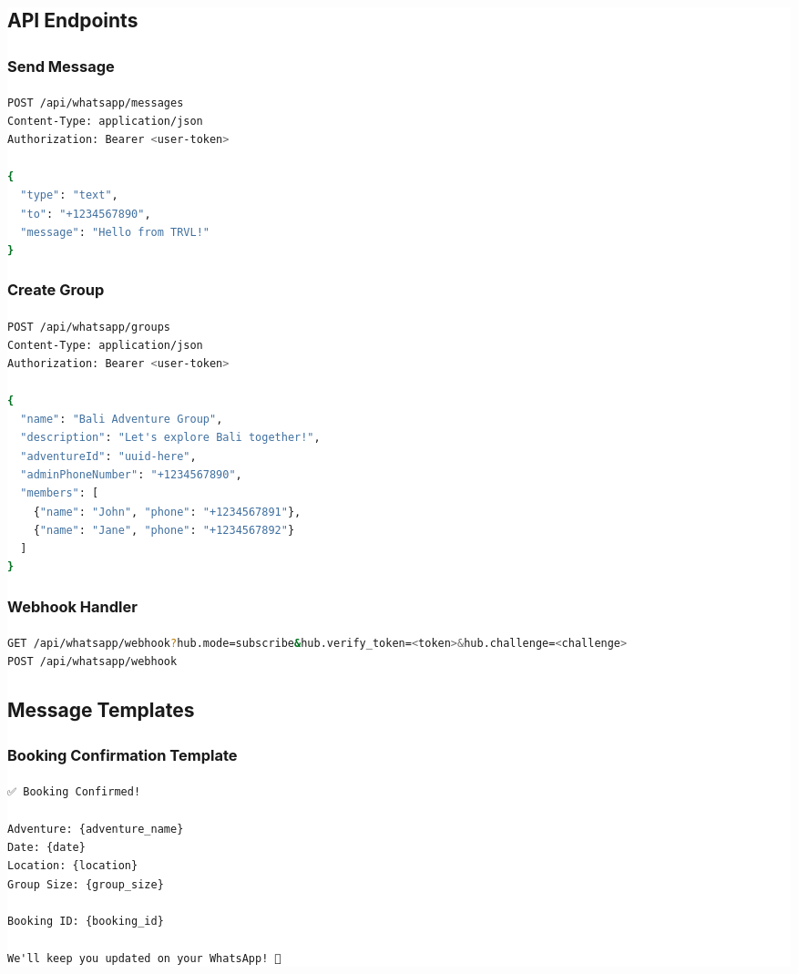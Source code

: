 ## API Endpoints

### Send Message
```bash
POST /api/whatsapp/messages
Content-Type: application/json
Authorization: Bearer <user-token>

{
  "type": "text",
  "to": "+1234567890",
  "message": "Hello from TRVL!"
}
```

### Create Group
```bash
POST /api/whatsapp/groups
Content-Type: application/json
Authorization: Bearer <user-token>

{
  "name": "Bali Adventure Group",
  "description": "Let's explore Bali together!",
  "adventureId": "uuid-here",
  "adminPhoneNumber": "+1234567890",
  "members": [
    {"name": "John", "phone": "+1234567891"},
    {"name": "Jane", "phone": "+1234567892"}
  ]
}
```

### Webhook Handler
```bash
GET /api/whatsapp/webhook?hub.mode=subscribe&hub.verify_token=<token>&hub.challenge=<challenge>
POST /api/whatsapp/webhook
```

## Message Templates

### Booking Confirmation Template
```
✅ Booking Confirmed!

Adventure: {adventure_name}
Date: {date}
Location: {location}
Group Size: {group_size}

Booking ID: {booking_id}

We'll keep you updated on your WhatsApp! 🎯
```
